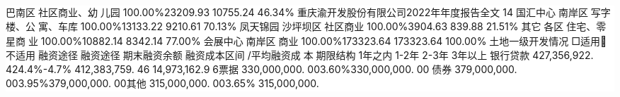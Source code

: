 巴南区
社区商业、幼
儿园
100.00%23209.93
10755.24
46.34%
重庆渝开发股份有限公司2022年年度报告全文
14
国汇中心
南岸区
写字楼、公
寓、车库
100.00%13133.22
9210.61
70.13%
凤天锦园
沙坪坝区
社区商业
100.00%3904.63
839.88
21.51%
其它
各区
住宅、零星商
业
100.00%10882.14
8342.14
77.00%
会展中心
南岸区
商业
100.00%173323.64
173323.64
100.00%
土地一级开发情况
□适用不适用
融资途径
融资途径
期末融资余额
融资成本区间
/平均融资成
本
期限结构
1年之内
1-2年
2-3年
3年以上
银行贷款
427,356,922.
424.4%-4.7%
412,383,759.
46
14,973,162.9
6票据
330,000,000.
003.60%330,000,000.
00
债券
379,000,000.
003.95%379,000,000.
00其他
315,000,000.
003.65%
315,000,000.